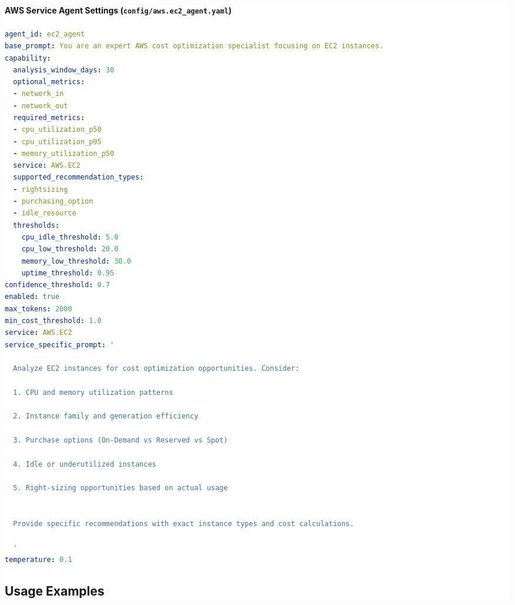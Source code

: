 #### AWS Service Agent Settings (`config/aws.ec2_agent.yaml`)

```yaml
agent_id: ec2_agent
base_prompt: You are an expert AWS cost optimization specialist focusing on EC2 instances.
capability:
  analysis_window_days: 30
  optional_metrics:
  - network_in
  - network_out
  required_metrics:
  - cpu_utilization_p50
  - cpu_utilization_p95
  - memory_utilization_p50
  service: AWS.EC2
  supported_recommendation_types:
  - rightsizing
  - purchasing_option
  - idle_resource
  thresholds:
    cpu_idle_threshold: 5.0
    cpu_low_threshold: 20.0
    memory_low_threshold: 30.0
    uptime_threshold: 0.95
confidence_threshold: 0.7
enabled: true
max_tokens: 2000
min_cost_threshold: 1.0
service: AWS.EC2
service_specific_prompt: '

  Analyze EC2 instances for cost optimization opportunities. Consider:

  1. CPU and memory utilization patterns

  2. Instance family and generation efficiency

  3. Purchase options (On-Demand vs Reserved vs Spot)

  4. Idle or underutilized instances

  5. Right-sizing opportunities based on actual usage


  Provide specific recommendations with exact instance types and cost calculations.

  '
temperature: 0.1
```

## Usage Examples

